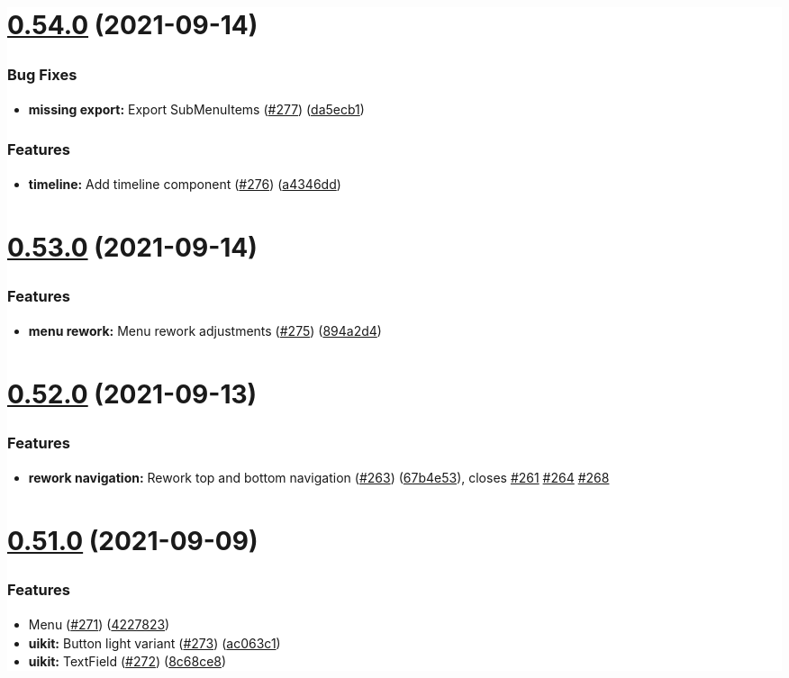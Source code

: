 # [0.54.0](https://github.com/pancakeswap/dneroswap-toolkit/tree/master/packages/dnero-uikit/compare/@dneroswap/uikit@0.53.0...@dneroswap/uikit@0.54.0) (2021-09-14)

### Bug Fixes

- **missing export:** Export SubMenuItems ([#277](https://github.com/pancakeswap/dneroswap-toolkit/tree/master/packages/dnero-uikit/issues/277)) ([da5ecb1](https://github.com/pancakeswap/dneroswap-toolkit/tree/master/packages/dnero-uikit/commit/da5ecb1b893d0654ad450c3a0dcac8aebdc0d8ce))

### Features

- **timeline:** Add timeline component ([#276](https://github.com/pancakeswap/dneroswap-toolkit/tree/master/packages/dnero-uikit/issues/276)) ([a4346dd](https://github.com/pancakeswap/dneroswap-toolkit/tree/master/packages/dnero-uikit/commit/a4346ddce39ed3d28e83ff05492194d53e7a321f))

# [0.53.0](https://github.com/pancakeswap/dneroswap-toolkit/tree/master/packages/dnero-uikit/compare/@dneroswap/uikit@0.52.0...@dneroswap/uikit@0.53.0) (2021-09-14)

### Features

- **menu rework:** Menu rework adjustments ([#275](https://github.com/pancakeswap/dneroswap-toolkit/tree/master/packages/dnero-uikit/issues/275)) ([894a2d4](https://github.com/pancakeswap/dneroswap-toolkit/tree/master/packages/dnero-uikit/commit/894a2d4f71a2d83493dc4dbe6f5706ef21eaaa44))

# [0.52.0](https://github.com/pancakeswap/dneroswap-toolkit/tree/master/packages/dnero-uikit/compare/@dneroswap/uikit@0.51.0...@dneroswap/uikit@0.52.0) (2021-09-13)

### Features

- **rework navigation:** Rework top and bottom navigation ([#263](https://github.com/pancakeswap/dneroswap-toolkit/tree/master/packages/dnero-uikit/issues/263)) ([67b4e53](https://github.com/pancakeswap/dneroswap-toolkit/tree/master/packages/dnero-uikit/commit/67b4e53d12d442cf596a969208b45097a0066534)), closes [#261](https://github.com/pancakeswap/dneroswap-toolkit/tree/master/packages/dnero-uikit/issues/261) [#264](https://github.com/pancakeswap/dneroswap-toolkit/tree/master/packages/dnero-uikit/issues/264) [#268](https://github.com/pancakeswap/dneroswap-toolkit/tree/master/packages/dnero-uikit/issues/268)

# [0.51.0](https://github.com/pancakeswap/dneroswap-toolkit/tree/master/packages/dnero-uikit/compare/@dneroswap/uikit@0.50.3...@dneroswap/uikit@0.51.0) (2021-09-09)

### Features

- Menu ([#271](https://github.com/pancakeswap/dneroswap-toolkit/tree/master/packages/dnero-uikit/issues/271)) ([4227823](https://github.com/pancakeswap/dneroswap-toolkit/tree/master/packages/dnero-uikit/commit/42278237b8a47e2144f7cf7f84e303fa86e792d2))
- **uikit:** Button light variant ([#273](https://github.com/pancakeswap/dneroswap-toolkit/tree/master/packages/dnero-uikit/issues/273)) ([ac063c1](https://github.com/pancakeswap/dneroswap-toolkit/tree/master/packages/dnero-uikit/commit/ac063c11f1825f32ee2666036ad097b6f5189c9b))
- **uikit:** TextField ([#272](https://github.com/pancakeswap/dneroswap-toolkit/tree/master/packages/dnero-uikit/issues/272)) ([8c68ce8](https://github.com/pancakeswap/dneroswap-toolkit/tree/master/packages/dnero-uikit/commit/8c68ce8a7518039fdc8fba082018271b92ca08df))
